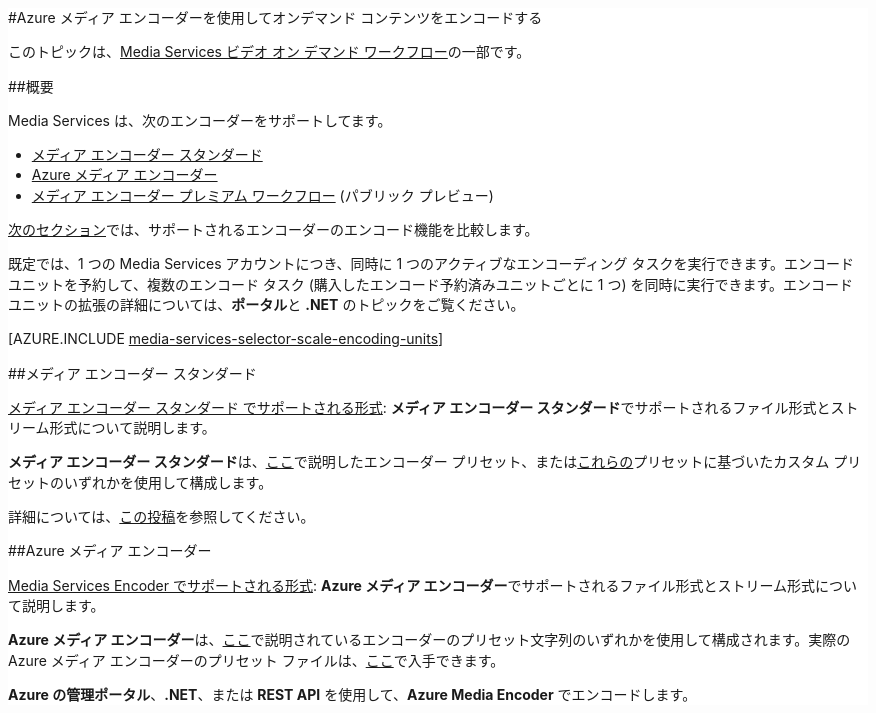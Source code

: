 <properties 
	pageTitle="Azure メディア エンコーダーを使用してオンデマンド コンテンツをエンコードする" 
	description="このトピックでは、Media Services でのオンデマンド コンテンツのエンコードの概要について説明します。" 
	services="media-services" 
	documentationCenter="" 
	authors="juliako" 
	manager="dwrede" 
	editor=""/>

<tags 
	ms.service="media-services" 
	ms.workload="media" 
	ms.tgt_pltfrm="na" 
	ms.devlang="na" 
	ms.topic="article" 
	ms.date="07/16/2015" 
	ms.author="juliako"/>

#Azure メディア エンコーダーを使用してオンデマンド コンテンツをエンコードする

このトピックは、[Media Services ビデオ オン デマンド ワークフロー](media-services-video-on-demand-workflow.md)の一部です。

##概要

Media Services は、次のエンコーダーをサポートしてます。

- [メディア エンコーダー スタンダード](#media_encoder_standard)
- [Azure メディア エンコーダー](#azure_media_encoder)
- [メディア エンコーダー プレミアム ワークフロー](#media_encoder_premium_workflow) (パブリック プレビュー)

[次のセクション](#compare_encoders)では、サポートされるエンコーダーのエンコード機能を比較します。

既定では、1 つの Media Services アカウントにつき、同時に 1 つのアクティブなエンコーディング タスクを実行できます。エンコード ユニットを予約して、複数のエンコード タスク (購入したエンコード予約済みユニットごとに 1 つ) を同時に実行できます。エンコード ユニットの拡張の詳細については、**ポータル**と **.NET** のトピックをご覧ください。

[AZURE.INCLUDE [media-services-selector-scale-encoding-units](../../includes/media-services-selector-scale-encoding-units.md)]

##<a id="media_encoder_standard"></a>メディア エンコーダー スタンダード

[メディア エンコーダー スタンダード でサポートされる形式](media-services-media-encoder-standard-formats.md): **メディア エンコーダー スタンダード**でサポートされるファイル形式とストリーム形式について説明します。

**メディア エンコーダー スタンダード**は、[ここ](http://go.microsoft.com/fwlink/?LinkId=618336)で説明したエンコーダー プリセット、または[これらの](http://go.microsoft.com/fwlink/?LinkId=618336)プリセットに基づいたカスタム プリセットのいずれかを使用して構成します。

詳細については、[この投稿](http://azure.microsoft.com/blog/2015/07/16/announcing-the-general-availability-of-media-encoder-standard/)を参照してください。

##<a id="azure_media_encoder"></a>Azure メディア エンコーダー

[Media Services Encoder でサポートされる形式](media-services-azure-media-encoder-formats.md): **Azure メディア エンコーダー**でサポートされるファイル形式とストリーム形式について説明します。

**Azure メディア エンコーダー**は、[ここ](https://msdn.microsoft.com/library/azure/dn619392.aspx)で説明されているエンコーダーのプリセット文字列のいずれかを使用して構成されます。実際の Azure メディア エンコーダーのプリセット ファイルは、[ここ](https://github.com/Azure/azure-media-services-samples/tree/master/Encoding%20Presets/VoD/Azure%20Media%20Encoder)で入手できます。

**Azure の管理ポータル**、**.NET**、または **REST API** を使用して、**Azure Media Encoder** でエンコードします。
 